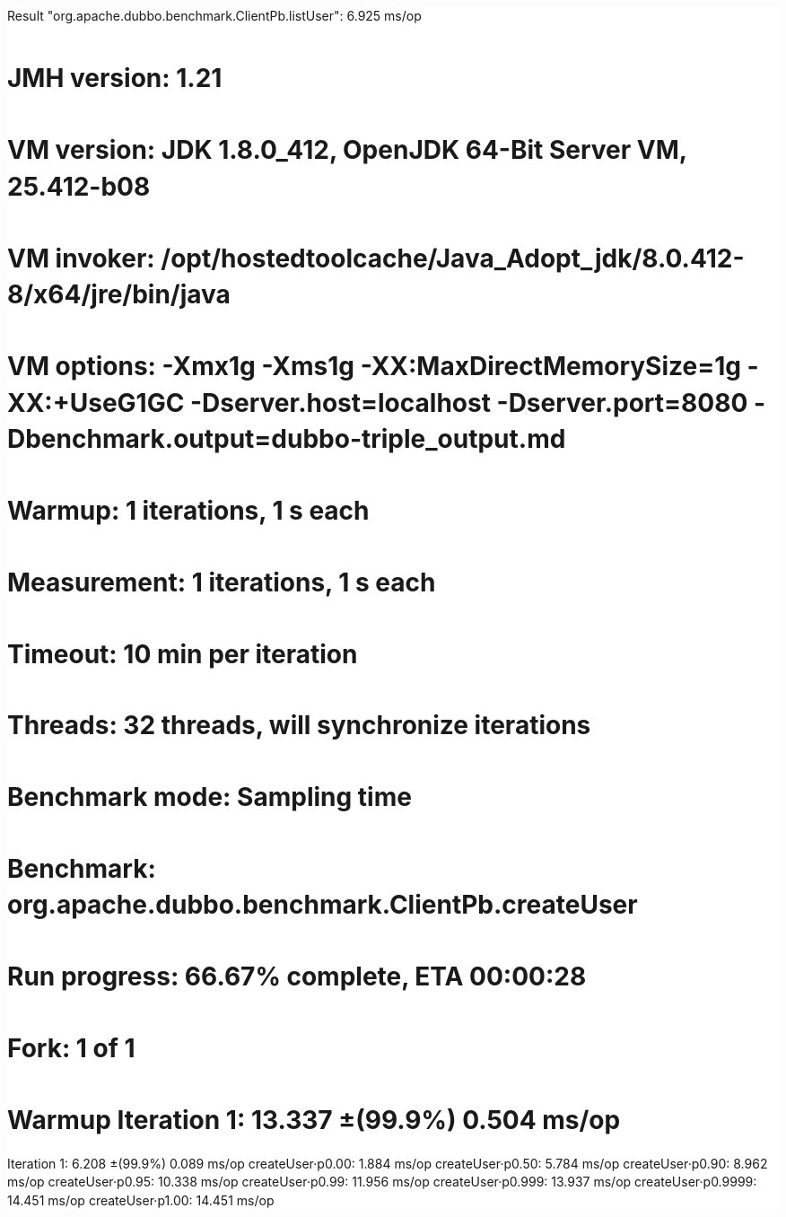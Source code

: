 
Result "org.apache.dubbo.benchmark.ClientPb.listUser":
  6.925 ms/op


# JMH version: 1.21
# VM version: JDK 1.8.0_412, OpenJDK 64-Bit Server VM, 25.412-b08
# VM invoker: /opt/hostedtoolcache/Java_Adopt_jdk/8.0.412-8/x64/jre/bin/java
# VM options: -Xmx1g -Xms1g -XX:MaxDirectMemorySize=1g -XX:+UseG1GC -Dserver.host=localhost -Dserver.port=8080 -Dbenchmark.output=dubbo-triple_output.md
# Warmup: 1 iterations, 1 s each
# Measurement: 1 iterations, 1 s each
# Timeout: 10 min per iteration
# Threads: 32 threads, will synchronize iterations
# Benchmark mode: Sampling time
# Benchmark: org.apache.dubbo.benchmark.ClientPb.createUser

# Run progress: 66.67% complete, ETA 00:00:28
# Fork: 1 of 1
# Warmup Iteration   1: 13.337 ±(99.9%) 0.504 ms/op
Iteration   1: 6.208 ±(99.9%) 0.089 ms/op
                 createUser·p0.00:   1.884 ms/op
                 createUser·p0.50:   5.784 ms/op
                 createUser·p0.90:   8.962 ms/op
                 createUser·p0.95:   10.338 ms/op
                 createUser·p0.99:   11.956 ms/op
                 createUser·p0.999:  13.937 ms/op
                 createUser·p0.9999: 14.451 ms/op
                 createUser·p1.00:   14.451 ms/op
